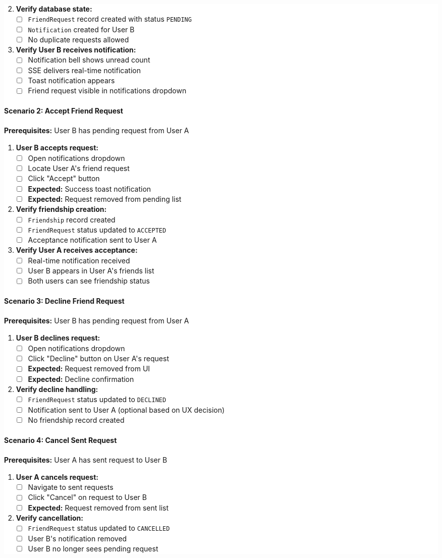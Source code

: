 2. **Verify database state:**
   - [ ] `FriendRequest` record created with status `PENDING`
   - [ ] `Notification` created for User B
   - [ ] No duplicate requests allowed

3. **Verify User B receives notification:**
   - [ ] Notification bell shows unread count
   - [ ] SSE delivers real-time notification
   - [ ] Toast notification appears
   - [ ] Friend request visible in notifications dropdown

#### Scenario 2: Accept Friend Request
**Prerequisites:** User B has pending request from User A

1. **User B accepts request:**
   - [ ] Open notifications dropdown
   - [ ] Locate User A's friend request
   - [ ] Click "Accept" button
   - [ ] **Expected:** Success toast notification
   - [ ] **Expected:** Request removed from pending list

2. **Verify friendship creation:**
   - [ ] `Friendship` record created
   - [ ] `FriendRequest` status updated to `ACCEPTED`
   - [ ] Acceptance notification sent to User A

3. **Verify User A receives acceptance:**
   - [ ] Real-time notification received
   - [ ] User B appears in User A's friends list
   - [ ] Both users can see friendship status

#### Scenario 3: Decline Friend Request
**Prerequisites:** User B has pending request from User A

1. **User B declines request:**
   - [ ] Open notifications dropdown  
   - [ ] Click "Decline" button on User A's request
   - [ ] **Expected:** Request removed from UI
   - [ ] **Expected:** Decline confirmation

2. **Verify decline handling:**
   - [ ] `FriendRequest` status updated to `DECLINED`
   - [ ] Notification sent to User A (optional based on UX decision)
   - [ ] No friendship record created

#### Scenario 4: Cancel Sent Request
**Prerequisites:** User A has sent request to User B

1. **User A cancels request:**
   - [ ] Navigate to sent requests
   - [ ] Click "Cancel" on request to User B
   - [ ] **Expected:** Request removed from sent list

2. **Verify cancellation:**
   - [ ] `FriendRequest` status updated to `CANCELLED`
   - [ ] User B's notification removed
   - [ ] User B no longer sees pending request
